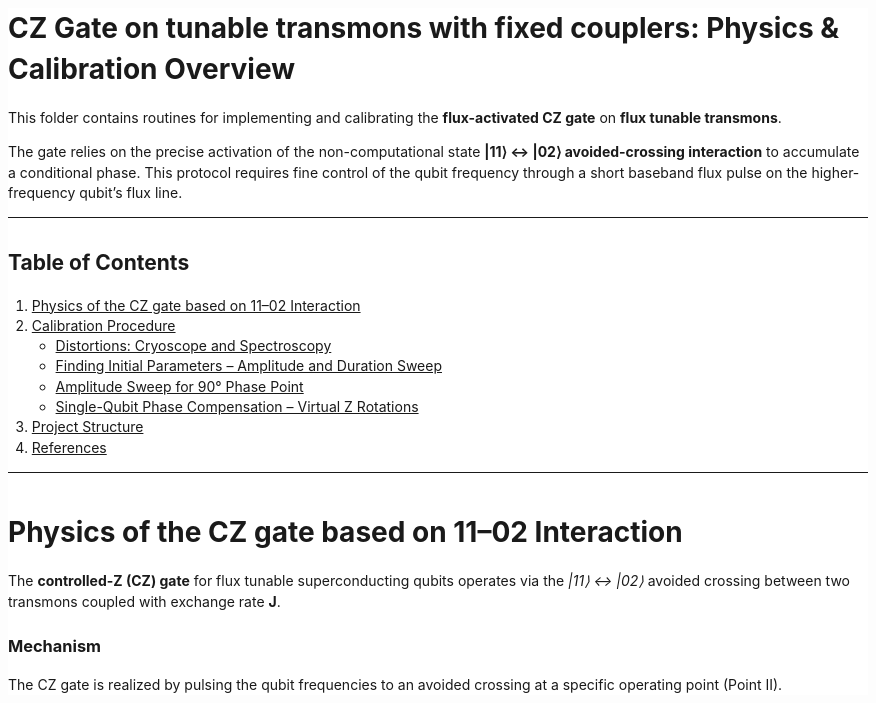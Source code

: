 # **CZ Gate on tunable transmons with fixed couplers: Physics & Calibration Overview**

This folder contains routines for implementing and calibrating the **flux-activated CZ gate** on **flux tunable transmons**.

The gate relies on the precise activation of the non-computational state **|11⟩ ↔ |02⟩ avoided-crossing interaction** to accumulate a conditional phase. This protocol requires fine control of the qubit frequency through a short baseband flux pulse on the higher-frequency qubit’s flux line.

---

## Table of Contents
1. [Physics of the CZ gate based on 11–02 Interaction](#physics-of-the-cz-gate-based-on-11-02-interaction)
2. [Calibration Procedure](#calibration-procedure)
   - [Distortions: Cryoscope and Spectroscopy](#distortions-cryoscope-and-spectroscopy)
   - [Finding Initial Parameters – Amplitude and Duration Sweep](#finding-initial-parameters--amplitude-and-duration-sweep)
   - [Amplitude Sweep for 90° Phase Point](#conditional-phase-calibration)
   - [Single-Qubit Phase Compensation – Virtual Z Rotations](#single-qubit-phase-compensation--virtual-z-rotations)
3. [Project Structure](#project-structure)
4. [References](#references)

---

# Physics of the CZ gate based on 11–02 Interaction

The **controlled-Z (CZ) gate** for flux tunable superconducting qubits operates via the *|11⟩ ↔ |02⟩* avoided crossing between two transmons coupled with exchange rate **J**.

### Mechanism

The CZ gate is realized by pulsing the qubit frequencies to an avoided crossing at a specific operating point (Point II).

<p align="center">